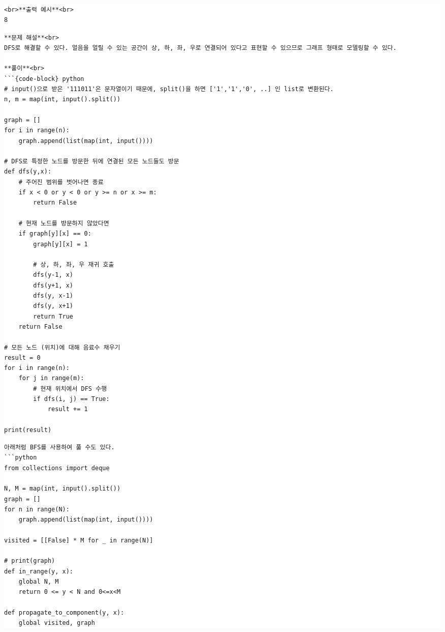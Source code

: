 ```{admonition} 조건
<br>**출력 예시**<br>
8
```

```{toggle}
**문제 해설**<br>
DFS로 해결할 수 있다. 얼음을 얼릴 수 있는 공간이 상, 하, 좌, 우로 연결되어 있다고 표현할 수 있으므로 그래프 형태로 모델링할 수 있다.

**풀이**<br>
```{code-block} python
# input()으로 받은 '111011'은 문자열이기 때문에, split()을 하면 ['1','1','0', ..] 인 list로 변환된다. 
n, m = map(int, input().split())

graph = [] 
for i in range(n):
    graph.append(list(map(int, input())))

# DFS로 특정한 노드를 방문한 뒤에 연결된 모든 노드들도 방문
def dfs(y,x):
    # 주어진 범위를 벗어나면 종료 
    if x < 0 or y < 0 or y >= n or x >= m:
        return False 
    
    # 현재 노드를 방문하지 않았다면
    if graph[y][x] == 0:
        graph[y][x] = 1

        # 상, 하, 좌, 우 재귀 호출 
        dfs(y-1, x)
        dfs(y+1, x)
        dfs(y, x-1)
        dfs(y, x+1)
        return True 
    return False 

# 모든 노드 (위치)에 대해 음료수 채우기
result = 0 
for i in range(n):
    for j in range(m):
        # 현재 위치에서 DFS 수행 
        if dfs(i, j) == True:
            result += 1 

print(result)
```

```{toggle}
아래처럼 BFS를 사용하여 풀 수도 있다. 
```python
from collections import deque 

N, M = map(int, input().split())
graph = []
for n in range(N):
    graph.append(list(map(int, input())))

visited = [[False] * M for _ in range(N)]

# print(graph)
def in_range(y, x):
    global N, M
    return 0 <= y < N and 0<=x<M 

def propagate_to_component(y, x):
    global visited, graph 
```